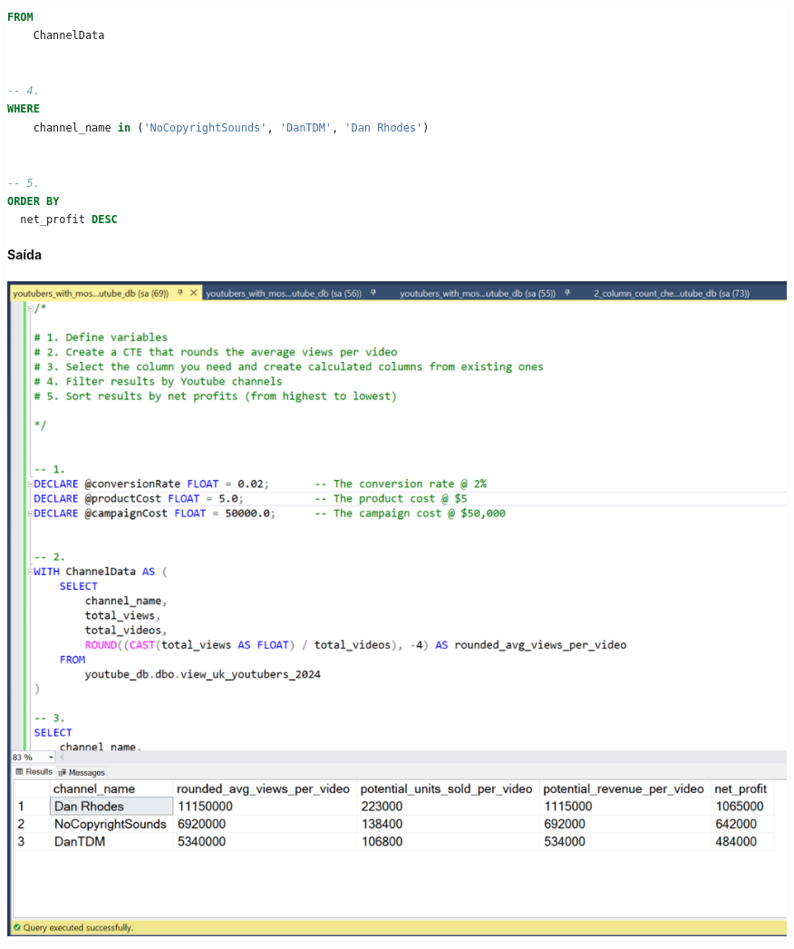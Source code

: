 ```sql
FROM
    ChannelData


-- 4.
WHERE
    channel_name in ('NoCopyrightSounds', 'DanTDM', 'Dan Rhodes')


-- 5.
ORDER BY
  net_profit DESC

```

#### Saída

![Mais assinantes](/docs/assets/images/youtubers_with_the_most_subs.png)
